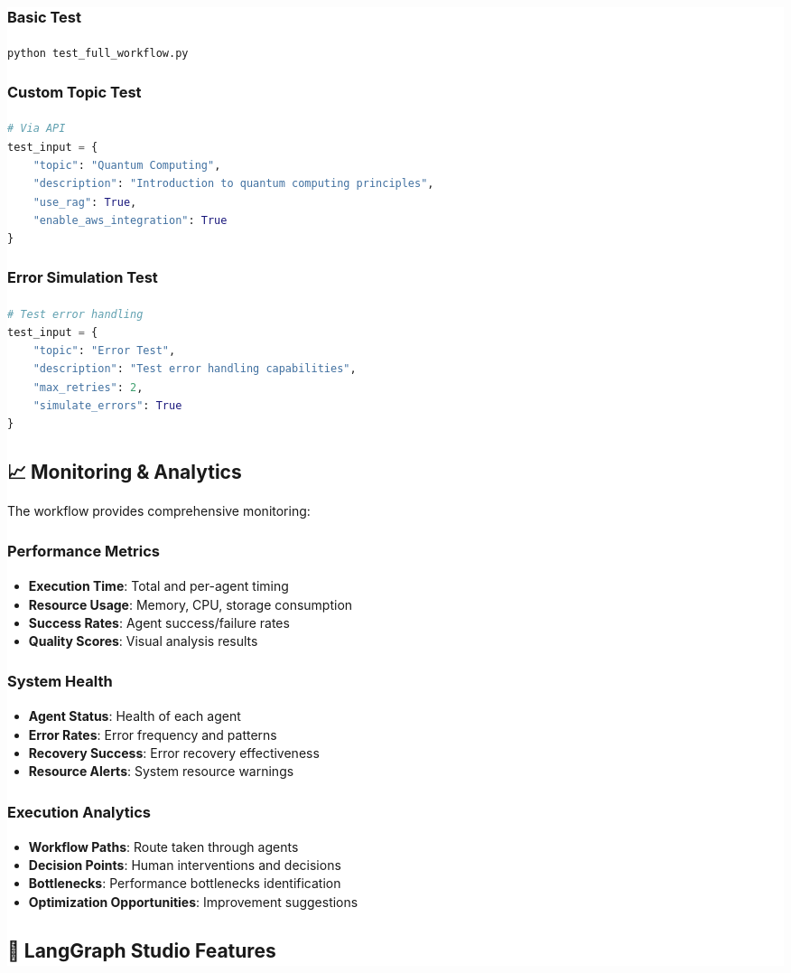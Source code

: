 ### Basic Test
```bash
python test_full_workflow.py
```

### Custom Topic Test
```python
# Via API
test_input = {
    "topic": "Quantum Computing",
    "description": "Introduction to quantum computing principles",
    "use_rag": True,
    "enable_aws_integration": True
}
```

### Error Simulation Test
```python
# Test error handling
test_input = {
    "topic": "Error Test",
    "description": "Test error handling capabilities",
    "max_retries": 2,
    "simulate_errors": True
}
```

## 📈 Monitoring & Analytics

The workflow provides comprehensive monitoring:

### Performance Metrics
- **Execution Time**: Total and per-agent timing
- **Resource Usage**: Memory, CPU, storage consumption
- **Success Rates**: Agent success/failure rates
- **Quality Scores**: Visual analysis results

### System Health
- **Agent Status**: Health of each agent
- **Error Rates**: Error frequency and patterns
- **Recovery Success**: Error recovery effectiveness
- **Resource Alerts**: System resource warnings

### Execution Analytics
- **Workflow Paths**: Route taken through agents
- **Decision Points**: Human interventions and decisions
- **Bottlenecks**: Performance bottlenecks identification
- **Optimization Opportunities**: Improvement suggestions

## 🎨 LangGraph Studio Features
